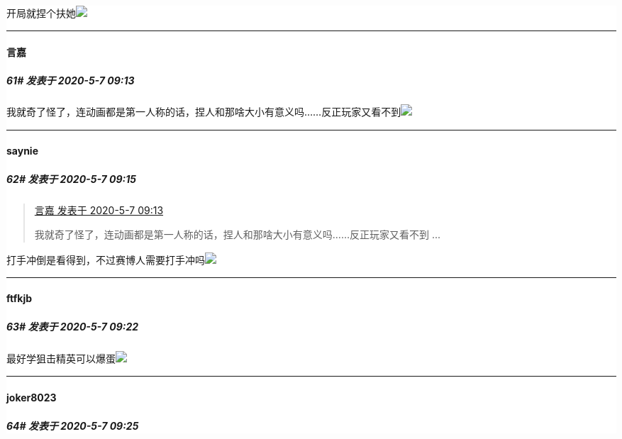 开局就捏个扶她<img src="https://static.saraba1st.com/image/smiley/face2017/077.png" referrerpolicy="no-referrer">







-----

####  言嘉  
##### 61#       发表于 2020-5-7 09:13




我就奇了怪了，连动画都是第一人称的话，捏人和那啥大小有意义吗……反正玩家又看不到<img src="https://static.saraba1st.com/image/smiley/face2017/067.png" referrerpolicy="no-referrer">







-----

####  saynie  
##### 62#       发表于 2020-5-7 09:15



<blockquote><a href="httphttps://bbs.saraba1st.com/2b/forum.php?mod=redirect&amp;goto=findpost&amp;pid=47328593&amp;ptid=1933120" target="_blank">言嘉 发表于 2020-5-7 09:13</a>

我就奇了怪了，连动画都是第一人称的话，捏人和那啥大小有意义吗……反正玩家又看不到 ...</blockquote>
打手冲倒是看得到，不过赛博人需要打手冲吗<img src="https://static.saraba1st.com/image/smiley/face2017/125.png" referrerpolicy="no-referrer">







-----

####  ftfkjb  
##### 63#       发表于 2020-5-7 09:22




最好学狙击精英可以爆蛋<img src="https://static.saraba1st.com/image/smiley/face2017/066.png" referrerpolicy="no-referrer">







-----

####  joker8023  
##### 64#       发表于 2020-5-7 09:25


